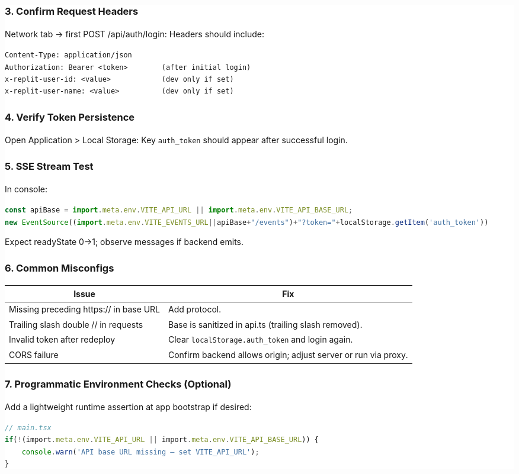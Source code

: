 ### 3. Confirm Request Headers
Network tab → first POST /api/auth/login:
Headers should include:
```
Content-Type: application/json
Authorization: Bearer <token>        (after initial login)
x-replit-user-id: <value>            (dev only if set)
x-replit-user-name: <value>          (dev only if set)
```

### 4. Verify Token Persistence
Open Application > Local Storage:
Key `auth_token` should appear after successful login.

### 5. SSE Stream Test
In console:
```js
const apiBase = import.meta.env.VITE_API_URL || import.meta.env.VITE_API_BASE_URL;
new EventSource((import.meta.env.VITE_EVENTS_URL||apiBase+"/events")+"?token="+localStorage.getItem('auth_token'))
```
Expect readyState 0→1; observe messages if backend emits.

### 6. Common Misconfigs
| Issue | Fix |
|-------|-----|
| Missing preceding https:// in base URL | Add protocol. |
| Trailing slash double // in requests | Base is sanitized in api.ts (trailing slash removed). |
| Invalid token after redeploy | Clear `localStorage.auth_token` and login again. |
| CORS failure | Confirm backend allows origin; adjust server or run via proxy. |

### 7. Programmatic Environment Checks (Optional)
Add a lightweight runtime assertion at app bootstrap if desired:
```ts
// main.tsx
if(!(import.meta.env.VITE_API_URL || import.meta.env.VITE_API_BASE_URL)) {
	console.warn('API base URL missing – set VITE_API_URL');
}
```


